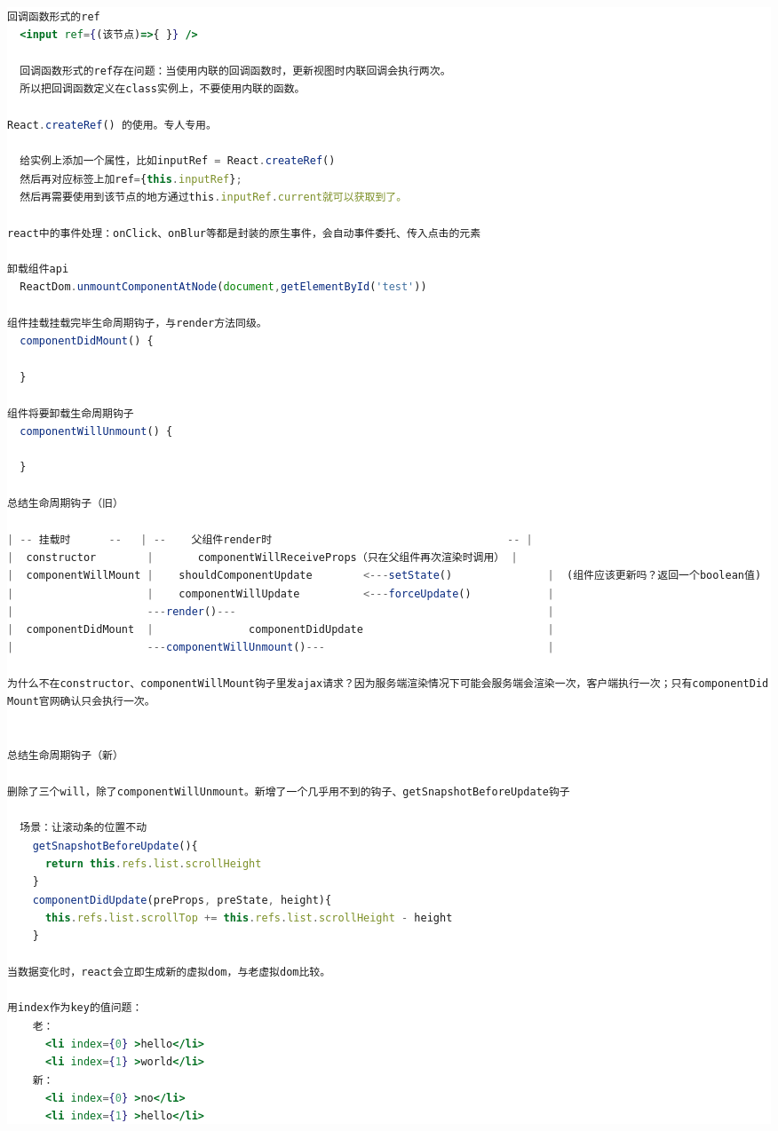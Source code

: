 ```jsx
回调函数形式的ref
  <input ref={(该节点)=>{ }} /> 

  回调函数形式的ref存在问题：当使用内联的回调函数时，更新视图时内联回调会执行两次。
  所以把回调函数定义在class实例上，不要使用内联的函数。

React.createRef() 的使用。专人专用。

  给实例上添加一个属性，比如inputRef = React.createRef()
  然后再对应标签上加ref={this.inputRef};
  然后再需要使用到该节点的地方通过this.inputRef.current就可以获取到了。

react中的事件处理：onClick、onBlur等都是封装的原生事件，会自动事件委托、传入点击的元素

卸载组件api
  ReactDom.unmountComponentAtNode(document,getElementById('test'))

组件挂载挂载完毕生命周期钩子，与render方法同级。
  componentDidMount() {
  
  }

组件将要卸载生命周期钩子
  componentWillUnmount() {
  
  }

总结生命周期钩子（旧）

| -- 挂载时      --   | --    父组件render时                                     -- |
|  constructor        |       componentWillReceiveProps（只在父组件再次渲染时调用） |
|  componentWillMount |    shouldComponentUpdate        <---setState()               |  (组件应该更新吗？返回一个boolean值)
|                     |    componentWillUpdate          <---forceUpdate()            |    
|                     ---render()---                                                 |
|  componentDidMount  |               componentDidUpdate                             |
|                     ---componentWillUnmount()---                                   |

为什么不在constructor、componentWillMount钩子里发ajax请求？因为服务端渲染情况下可能会服务端会渲染一次，客户端执行一次；只有componentDidMount官网确认只会执行一次。


总结生命周期钩子（新）

删除了三个will，除了componentWillUnmount。新增了一个几乎用不到的钩子、getSnapshotBeforeUpdate钩子

  场景：让滚动条的位置不动
    getSnapshotBeforeUpdate(){
      return this.refs.list.scrollHeight
    }
    componentDidUpdate(preProps, preState, height){
      this.refs.list.scrollTop += this.refs.list.scrollHeight - height
    }

当数据变化时，react会立即生成新的虚拟dom，与老虚拟dom比较。
  
用index作为key的值问题：
    老：
      <li index={0} >hello</li>
      <li index={1} >world</li>
    新：
      <li index={0} >no</li>
      <li index={1} >hello</li>
```